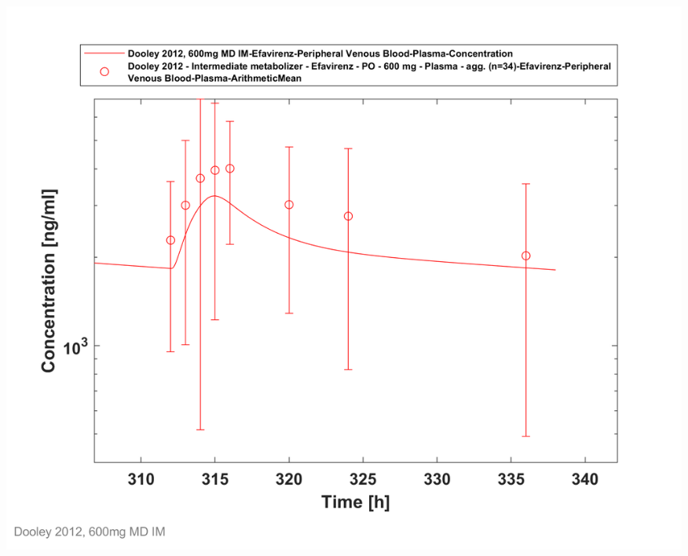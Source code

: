 ![009_plotTimeProfile.png](images/003_3_Results_and_Discussion/003_3_3__Concentration-Time_Profiles/001_3_3_1_Model_Building/009_plotTimeProfile.png)
